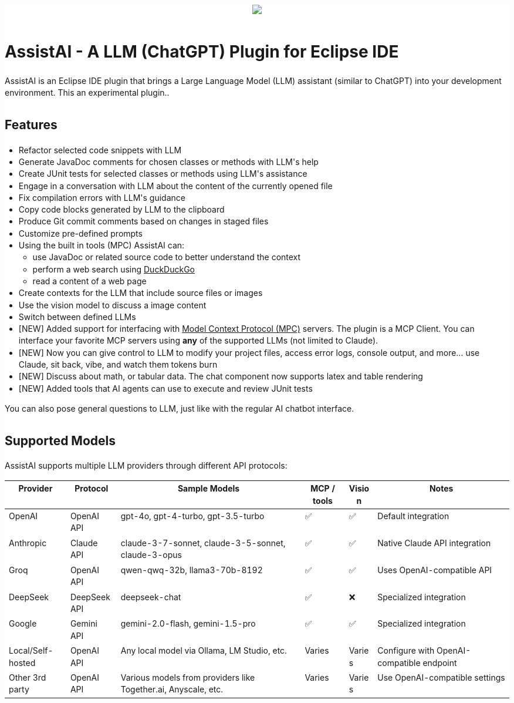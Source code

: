 <p align="center"><img src="src/website/logo_110_80.png"></p>


# AssistAI - A LLM (ChatGPT) Plugin for Eclipse IDE

AssistAI is an Eclipse IDE plugin that brings a Large Language Model (LLM) assistant (similar to ChatGPT) into your development environment. This an experimental plugin..


## Features

- Refactor selected code snippets with LLM
- Generate JavaDoc comments for chosen classes or methods with LLM's help
- Create JUnit tests for selected classes or methods using LLM's assistance
- Engage in a conversation with LLM about the content of the currently opened file
- Fix compilation errors with LLM's guidance
- Copy code blocks generated by LLM to the clipboard
- Produce Git commit comments based on changes in staged files
- Customize pre-defined prompts
- Using the built in tools (MPC) AssistAI can:
  - use JavaDoc or related source code to better understand the context
  - perform a web search using [DuckDuckGo](https://duckduckgo.com/)
  - read a content of a web page
- Create contexts for the LLM that include source files or images 
- Use the vision model to discuss a image content
- Switch between defined LLMs
- [NEW] Added support for interfacing with [Model Context Protocol (MPC)](https://modelcontextprotocol.io/introduction) servers. The plugin is a MCP Client. You can interface your favorite MCP servers using **any** of the supported LLMs (not limited to Claude). 
- [NEW] Now you can give control to LLM to modify your project files, access error logs, console output, and more... use Claude, sit back, vibe, and watch them tokens burn
- [NEW] Discuss about math, or tabular data. The chat component now supports latex and table rendering
- [NEW] Added tools that AI agents can use to execute and review JUnit tests


You can also pose general questions to LLM, just like with the regular AI chatbot interface.

## Supported Models

AssistAI supports multiple LLM providers through different API protocols:

| Provider | Protocol | Sample Models | MCP / tools | Vision | Notes |
|----------|----------|--------------|----------------|--------|-------|
| OpenAI | OpenAI API | gpt-4o, gpt-4-turbo, gpt-3.5-turbo | ✅ | ✅ | Default integration |
| Anthropic | Claude API | claude-3-7-sonnet, claude-3-5-sonnet, claude-3-opus | ✅ | ✅ | Native Claude API integration |
| Groq | OpenAI API | qwen-qwq-32b, llama3-70b-8192 | ✅ | ✅ | Uses OpenAI-compatible API |
| DeepSeek | DeepSeek API | deepseek-chat | ✅ | ❌ | Specialized integration |
| Google | Gemini API | gemini-2.0-flash, gemini-1.5-pro | ✅ | ✅ | Specialized integration |
| Local/Self-hosted | OpenAI API | Any local model via Ollama, LM Studio, etc. | Varies | Varies | Configure with OpenAI-compatible endpoint |
| Other 3rd party | OpenAI API | Various models from providers like Together.ai, Anyscale, etc. | Varies | Varies | Use OpenAI-compatible settings |
